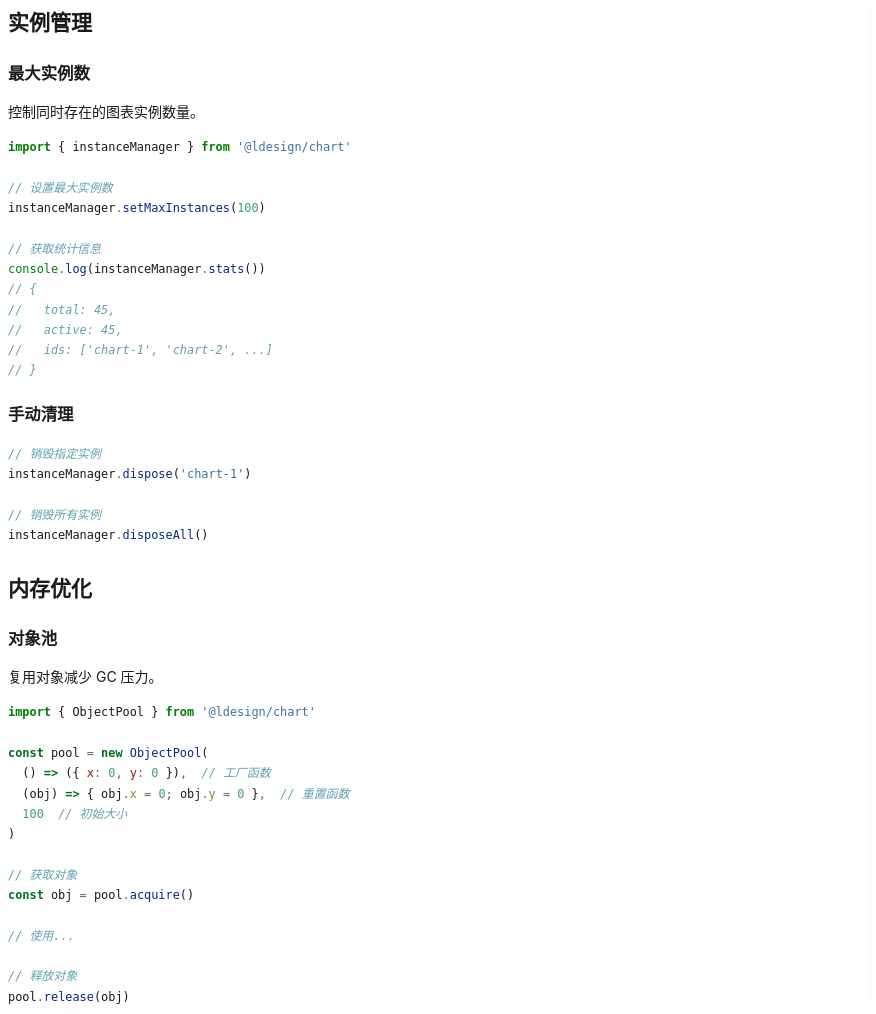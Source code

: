 ## 实例管理

### 最大实例数

控制同时存在的图表实例数量。

```javascript
import { instanceManager } from '@ldesign/chart'

// 设置最大实例数
instanceManager.setMaxInstances(100)

// 获取统计信息
console.log(instanceManager.stats())
// {
//   total: 45,
//   active: 45,
//   ids: ['chart-1', 'chart-2', ...]
// }
```

### 手动清理

```javascript
// 销毁指定实例
instanceManager.dispose('chart-1')

// 销毁所有实例
instanceManager.disposeAll()
```

## 内存优化

### 对象池

复用对象减少 GC 压力。

```javascript
import { ObjectPool } from '@ldesign/chart'

const pool = new ObjectPool(
  () => ({ x: 0, y: 0 }),  // 工厂函数
  (obj) => { obj.x = 0; obj.y = 0 },  // 重置函数
  100  // 初始大小
)

// 获取对象
const obj = pool.acquire()

// 使用...

// 释放对象
pool.release(obj)
```
